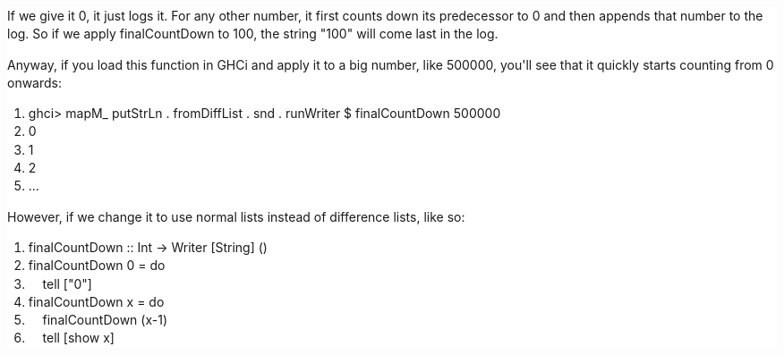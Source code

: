 <p>
If we give it <span class="fixed">0</span>, it just logs it. For any other number, it
first counts down its predecessor to <span class="fixed">0</span> and then appends
that number to the log. So if we apply <span class="fixed">finalCountDown</span> to
<span class="fixed">100</span>, the string <span class="fixed">"100"</span> will come last in the
log.
</p>

<p>
Anyway, if you load this function in GHCi and apply it to a big number,
like <span class="fixed">500000</span>, you'll see that it quickly starts counting from
<span class="fixed">0</span> onwards:

</p><div class="dp-highlighter nogutter"><div class="bar"></div><ol class="dp-hs" start="1"><li class="alt"><span><span class="ghci">ghci&gt;</span><span>&nbsp;mapM_&nbsp;putStrLn</span><span class="common_operators">&nbsp;.&nbsp;</span><span>fromDiffList</span><span class="common_operators">&nbsp;.&nbsp;</span><span>snd</span><span class="common_operators">&nbsp;.&nbsp;</span><span>runWriter</span><span class="common_operators">&nbsp;$&nbsp;</span><span>finalCountDown&nbsp;</span><span class="numbers">500000</span><span>&nbsp;&nbsp;</span></span></li><li class=""><span><span class="numbers">0</span><span>&nbsp;&nbsp;</span></span></li><li class="alt"><span><span class="numbers">1</span><span>&nbsp;&nbsp;</span></span></li><li class=""><span><span class="numbers">2</span><span>&nbsp;&nbsp;</span></span></li><li class="alt"><span>...&nbsp;&nbsp;</span></li></ol></div><pre name="code" class="haskell:hs" style="display: none;">ghci&gt; mapM_ putStrLn . fromDiffList . snd . runWriter $ finalCountDown 500000
0
1
2
...
</pre>

<p>
However, if we change it to use normal lists instead of difference lists, like so:
</p>

<div class="dp-highlighter nogutter"><div class="bar"></div><ol class="dp-hs" start="1"><li class="alt"><span><span>finalCountDown</span><span class="syntax_operators">&nbsp;::&nbsp;</span><span class="type_constructors">Int</span><span class="syntax_operators">&nbsp;-&gt;&nbsp;</span><span class="type_constructors">Writer</span><span>&nbsp;[</span><span class="type_constructors">String</span><span>]&nbsp;()&nbsp;&nbsp;</span></span></li><li class=""><span>finalCountDown&nbsp;<span class="numbers">0</span><span class="common_operators">&nbsp;=&nbsp;</span><span class="keyword">do</span><span>&nbsp;&nbsp;</span></span></li><li class="alt"><span>&nbsp;&nbsp;&nbsp;&nbsp;tell&nbsp;[<span class="string">"0"</span><span>]&nbsp;&nbsp;</span></span></li><li class=""><span>finalCountDown&nbsp;x<span class="common_operators">&nbsp;=&nbsp;</span><span class="keyword">do</span><span>&nbsp;&nbsp;</span></span></li><li class="alt"><span>&nbsp;&nbsp;&nbsp;&nbsp;finalCountDown&nbsp;(x-<span class="numbers">1</span><span>)&nbsp;&nbsp;</span></span></li><li class=""><span>&nbsp;&nbsp;&nbsp;&nbsp;tell&nbsp;[show&nbsp;x]&nbsp;&nbsp;</span></li></ol></div><pre name="code" class="haskell:hs" style="display: none;">finalCountDown :: Int -&gt; Writer [String] ()
finalCountDown 0 = do
    tell ["0"]
finalCountDown x = do
    finalCountDown (x-1)
    tell [show x]
</pre>
